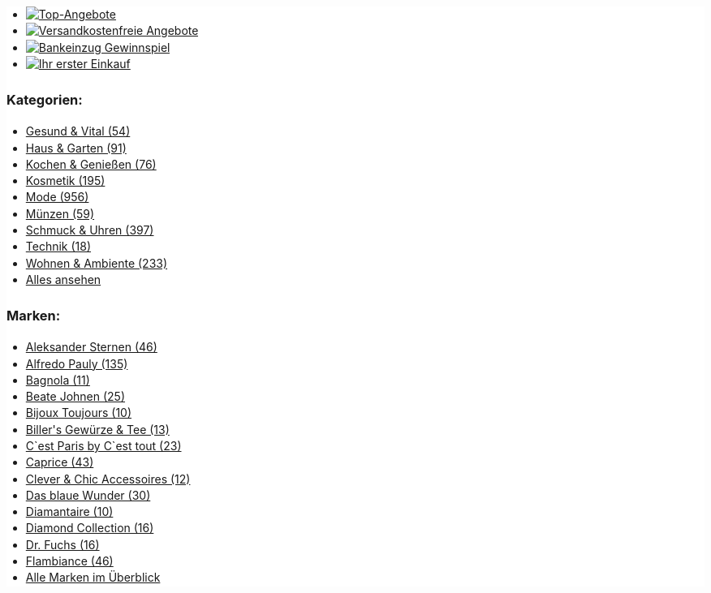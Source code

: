 -   <a href="http://www.hse24.de/angebote" class="e4a_ik_element"><img src="/is-bin/intershop.static/WFS/HSE24-Site/-/Editions/Root%20Edition/units/HSE24/ContentReloaded3/Shops/_MixLayerteaser/Mix_MIX_Standard_TopAngebote_140721_lt.jpg" title="Top-Angebote" alt="Top-Angebote" /></a>
-   <a href="http://www.hse24.de/is-bin/INTERSHOP.enfinity/WFS/HSE24-DE-Site/de_DE/-/EUR/ViewParametricSearchBySearchIndex-Start?SearchParameter=Versandkostenfreie+Angebote" class="e4a_ik_element"><img src="/is-bin/intershop.static/WFS/HSE24-Site/-/Editions/Root%20Edition/units/HSE24/ContentReloaded3/Shops/_MixLayerteaser/Mix_MIX_Standard_VersandGratis_140721_lt.jpg" title="Versandkostenfreie Angebote" alt="Versandkostenfreie Angebote" /></a>
-   <a href="http://www.hse24.de/is-bin/INTERSHOP.enfinity/WFS/HSE24-DE-Site/de_DE/-/EUR/hse24_ViewNewsletter-Start" class="e4a_ik_element"><img src="/is-bin/intershop.static/WFS/HSE24-Site/-/Editions/Root%20Edition/units/HSE24/ContentReloaded3/Shops/_MixLayerteaser/Sicherheitskommunikation/NewsletterAnmeldung_MIX_Standard_x_140607_lt.jpg" title="Bankeinzug Gewinnspiel" alt="Bankeinzug Gewinnspiel" /></a>
-   <a href="http://www.hse24.de/Thema/ServiceHilfe/Mein-erster-Einkauf.html" class="e4a_ik_element"><img src="/is-bin/intershop.static/WFS/HSE24-Site/-/Editions/Root%20Edition/units/HSE24/Kampagne/Shops/_Mixevents/WelcomeWoche/2016/MIX_WelcomeWoche_NEU_MC_X_170515_lt.jpg" title="Ihr erster Einkauf" alt="Ihr erster Einkauf" /></a>

<span class="nhp-close"></span>

### Kategorien:

-   [Gesund & Vital (54)](http://www.hse24.de/Prozentshop/Gesund-Vital/index-cb17298627.html)
-   [Haus & Garten (91)](http://www.hse24.de/Prozentshop/Haus-Garten/index-cb17298800.html)
-   [Kochen & Genießen (76)](http://www.hse24.de/Prozentshop/Kochen-Geniessen/index-cb18101065.html)
-   [Kosmetik (195)](http://www.hse24.de/Prozentshop/Kosmetik/index-cb17298213.html)
-   [Mode (956)](http://www.hse24.de/Prozentshop/Mode/index-cb17298529.html)
-   [Münzen (59)](http://www.hse24.de/Prozentshop/Muenzen/index-cb17298610.html)
-   [Schmuck & Uhren (397)](http://www.hse24.de/Prozentshop/Schmuck-Uhren/index-cb17298233.html)
-   [Technik (18)](http://www.hse24.de/Prozentshop/Technik/index-cb17298352.html)
-   [Wohnen & Ambiente (233)](http://www.hse24.de/Prozentshop/Wohnen-Ambiente/index-cb17298177.html)
-   <a href="http://www.hse24.de/Prozenteshop/" class="e4a_ik_element nhp-arrow-color-3c">Alles ansehen</a>

### Marken:

-   [Aleksander Sternen (46)](http://www.hse24.de/Topmarke-Aleksander-Sternen/Prozentshop/index-cb17298457-bb17750524.html)
-   [Alfredo Pauly (135)](http://www.hse24.de/Topmarke-Alfredo-Pauly/Prozentshop/index-cb17298457-bb18248666.html)
-   [Bagnola (11)](http://www.hse24.de/Topmarke-Bagnola/Prozentshop/index-cb17298457-bb57673930.html)
-   [Beate Johnen (25)](http://www.hse24.de/Topmarke-Beate-Johnen/Prozentshop/index-cb17298457-bb17299074.html)
-   [Bijoux Toujours (10)](http://www.hse24.de/Topmarke-Bijoux-Toujours/Prozentshop/index-cb17298457-bb87987689.html)
-   [Biller's Gewürze & Tee (13)](http://www.hse24.de/Topmarke-Billers-Gewuerze-Tee/Prozentshop/index-cb17298457-bb17297991.html)
-   [C\`est Paris by C\`est tout (23)](http://www.hse24.de/Topmarke-Cest-Paris-by-Cest-tout/Prozentshop/index-cb17298457-bb39567115.html)
-   [Caprice (43)](http://www.hse24.de/Topmarke-Caprice/Prozentshop/index-cb17298457-bb17299045.html)
-   [Clever & Chic Accessoires (12)](http://www.hse24.de/Topmarke-Clever-Chic-Accessoires/Prozentshop/index-cb17298457-bb17298753.html)
-   [Das blaue Wunder (30)](http://www.hse24.de/Topmarke-Das-blaue-Wunder/Prozentshop/index-cb17298457-bb17298804.html)
-   [Diamantaire (10)](http://www.hse24.de/Topmarke-Diamantaire/Prozentshop/index-cb17298457-bb17559741.html)
-   [Diamond Collection (16)](http://www.hse24.de/Topmarke-Diamond-Collection/Prozentshop/index-cb17298457-bb38492957.html)
-   [Dr. Fuchs (16)](http://www.hse24.de/Topmarke-Dr-Fuchs/Prozentshop/index-cb17298457-bb18451593.html)
-   [Flambiance (46)](http://www.hse24.de/Topmarke-Flambiance/Prozentshop/index-cb17298457-bb19977370.html)
-   <a href="http://www.hse24.de/Thema/Markenwelt/WeitereMarken.html?CatalogCategoryID=17298457" class="e4a_ik_element nhp-arrow-color-3c">Alle Marken im Überblick</a>
